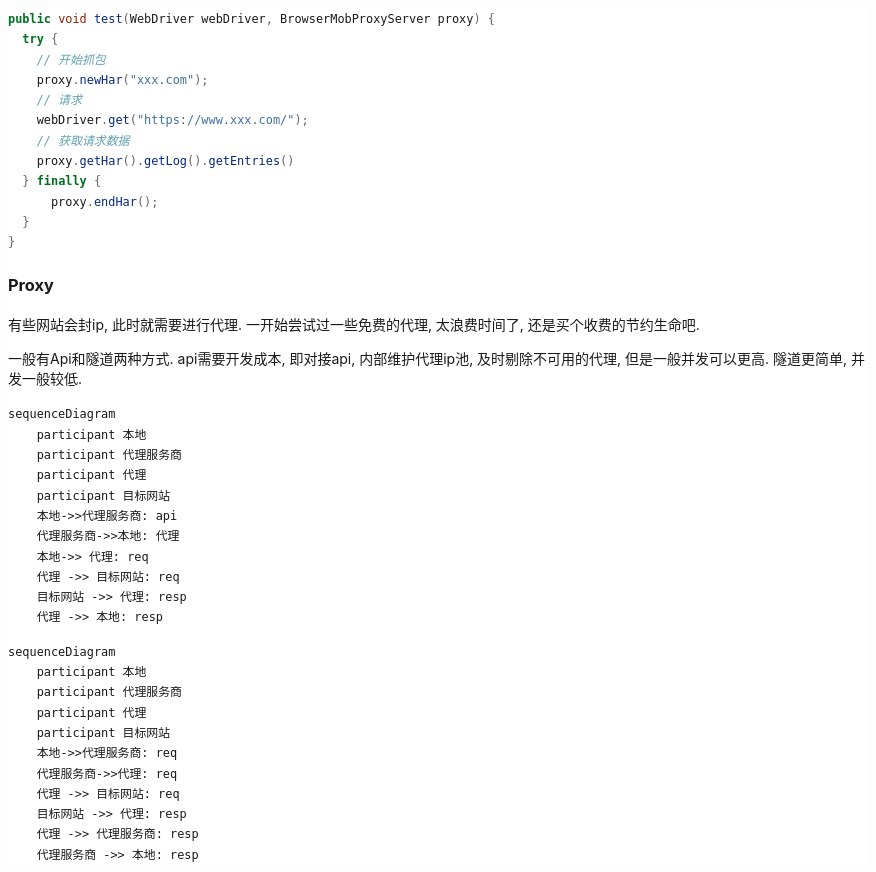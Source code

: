 ```java
```

```java
public void test(WebDriver webDriver, BrowserMobProxyServer proxy) {
  try {
    // 开始抓包
    proxy.newHar("xxx.com");
    // 请求
    webDriver.get("https://www.xxx.com/");
    // 获取请求数据
    proxy.getHar().getLog().getEntries()
  } finally {
      proxy.endHar();
  }
}
```





### Proxy

有些网站会封ip, 此时就需要进行代理. 一开始尝试过一些免费的代理, 太浪费时间了, 还是买个收费的节约生命吧.

一般有Api和隧道两种方式. api需要开发成本, 即对接api, 内部维护代理ip池, 及时剔除不可用的代理, 但是一般并发可以更高. 隧道更简单, 并发一般较低.

```mermaid
sequenceDiagram
    participant 本地
    participant 代理服务商
    participant 代理
    participant 目标网站
    本地->>代理服务商: api
    代理服务商->>本地: 代理
    本地->> 代理: req
    代理 ->> 目标网站: req
    目标网站 ->> 代理: resp
    代理 ->> 本地: resp

```

```mermaid
sequenceDiagram
    participant 本地
    participant 代理服务商
    participant 代理
    participant 目标网站
    本地->>代理服务商: req
    代理服务商->>代理: req
    代理 ->> 目标网站: req
    目标网站 ->> 代理: resp
    代理 ->> 代理服务商: resp
    代理服务商 ->> 本地: resp
```
